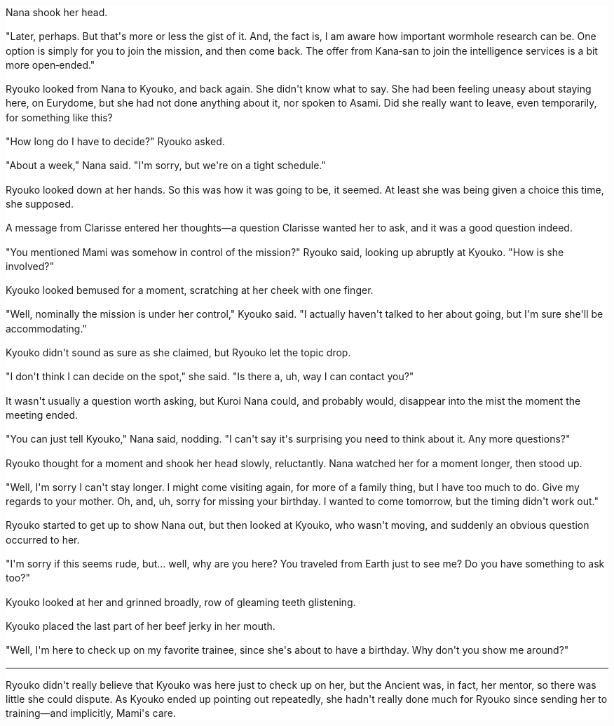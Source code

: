 Nana shook her head.

"Later, perhaps. But that's more or less the gist of it. And, the fact is, I am aware how important wormhole research can be. One option is simply for you to join the mission, and then come back. The offer from Kana‐san to join the intelligence services is a bit more open‐ended."

Ryouko looked from Nana to Kyouko, and back again. She didn't know what to say. She had been feeling uneasy about staying here, on Eurydome, but she had not done anything about it, nor spoken to Asami. Did she really want to leave, even temporarily, for something like this?

"How long do I have to decide?" Ryouko asked.

"About a week," Nana said. "I'm sorry, but we're on a tight schedule."

Ryouko looked down at her hands. So this was how it was going to be, it seemed. At least she was being given a choice this time, she supposed.

A message from Clarisse entered her thoughts—a question Clarisse wanted her to ask, and it was a good question indeed.

"You mentioned Mami was somehow in control of the mission?" Ryouko said, looking up abruptly at Kyouko. "How is she involved?"

Kyouko looked bemused for a moment, scratching at her cheek with one finger.

"Well, nominally the mission is under her control," Kyouko said. "I actually haven't talked to her about going, but I'm sure she'll be accommodating."

Kyouko didn't sound as sure as she claimed, but Ryouko let the topic drop.

"I don't think I can decide on the spot," she said. "Is there a, uh, way I can contact you?"

It wasn't usually a question worth asking, but Kuroi Nana could, and probably would, disappear into the mist the moment the meeting ended.

"You can just tell Kyouko," Nana said, nodding. "I can't say it's surprising you need to think about it. Any more questions?"

Ryouko thought for a moment and shook her head slowly, reluctantly. Nana watched her for a moment longer, then stood up.

"Well, I'm sorry I can't stay longer. I might come visiting again, for more of a family thing, but I have too much to do. Give my regards to your mother. Oh, and, uh, sorry for missing your birthday. I wanted to come tomorrow, but the timing didn't work out."

Ryouko started to get up to show Nana out, but then looked at Kyouko, who wasn't moving, and suddenly an obvious question occurred to her.

"I'm sorry if this seems rude, but… well, why are you here? You traveled from Earth just to see me? Do you have something to ask too?"

Kyouko looked at her and grinned broadly, row of gleaming teeth glistening.

Kyouko placed the last part of her beef jerky in her mouth.

"Well, I'm here to check up on my favorite trainee, since she's about to have a birthday. Why don't you show me around?"

***

Ryouko didn't really believe that Kyouko was here just to check up on her, but the Ancient was, in fact, her mentor, so there was little she could dispute. As Kyouko ended up pointing out repeatedly, she hadn't really done much for Ryouko since sending her to training—and implicitly, Mami's care.
